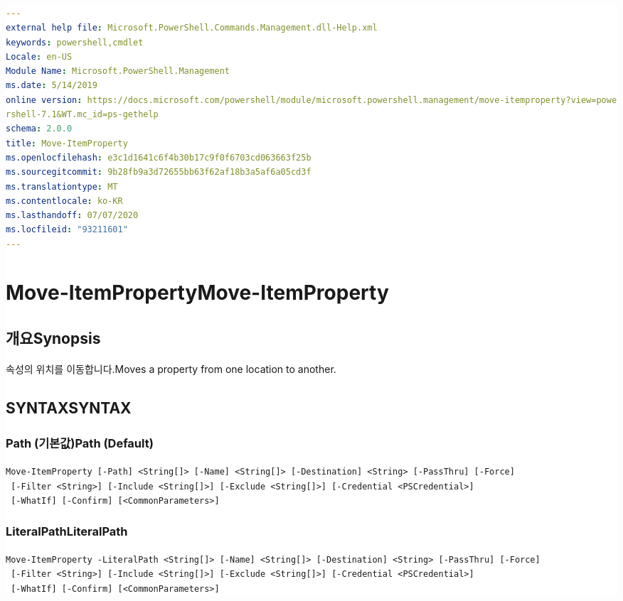 ```yaml
---
external help file: Microsoft.PowerShell.Commands.Management.dll-Help.xml
keywords: powershell,cmdlet
Locale: en-US
Module Name: Microsoft.PowerShell.Management
ms.date: 5/14/2019
online version: https://docs.microsoft.com/powershell/module/microsoft.powershell.management/move-itemproperty?view=powershell-7.1&WT.mc_id=ps-gethelp
schema: 2.0.0
title: Move-ItemProperty
ms.openlocfilehash: e3c1d1641c6f4b30b17c9f0f6703cd063663f25b
ms.sourcegitcommit: 9b28fb9a3d72655bb63f62af18b3a5af6a05cd3f
ms.translationtype: MT
ms.contentlocale: ko-KR
ms.lasthandoff: 07/07/2020
ms.locfileid: "93211601"
---
```

# <span data-ttu-id="f0cf3-103">Move-ItemProperty</span><span class="sxs-lookup"><span data-stu-id="f0cf3-103">Move-ItemProperty</span></span>

## <span data-ttu-id="f0cf3-104">개요</span><span class="sxs-lookup"><span data-stu-id="f0cf3-104">Synopsis</span></span>
<span data-ttu-id="f0cf3-105">속성의 위치를 이동합니다.</span><span class="sxs-lookup"><span data-stu-id="f0cf3-105">Moves a property from one location to another.</span></span>

## <span data-ttu-id="f0cf3-106">SYNTAX</span><span class="sxs-lookup"><span data-stu-id="f0cf3-106">SYNTAX</span></span>

### <span data-ttu-id="f0cf3-107">Path (기본값)</span><span class="sxs-lookup"><span data-stu-id="f0cf3-107">Path (Default)</span></span>

```
Move-ItemProperty [-Path] <String[]> [-Name] <String[]> [-Destination] <String> [-PassThru] [-Force]
 [-Filter <String>] [-Include <String[]>] [-Exclude <String[]>] [-Credential <PSCredential>]
 [-WhatIf] [-Confirm] [<CommonParameters>]
```

### <span data-ttu-id="f0cf3-108">LiteralPath</span><span class="sxs-lookup"><span data-stu-id="f0cf3-108">LiteralPath</span></span>

```
Move-ItemProperty -LiteralPath <String[]> [-Name] <String[]> [-Destination] <String> [-PassThru] [-Force]
 [-Filter <String>] [-Include <String[]>] [-Exclude <String[]>] [-Credential <PSCredential>]
 [-WhatIf] [-Confirm] [<CommonParameters>]
```
